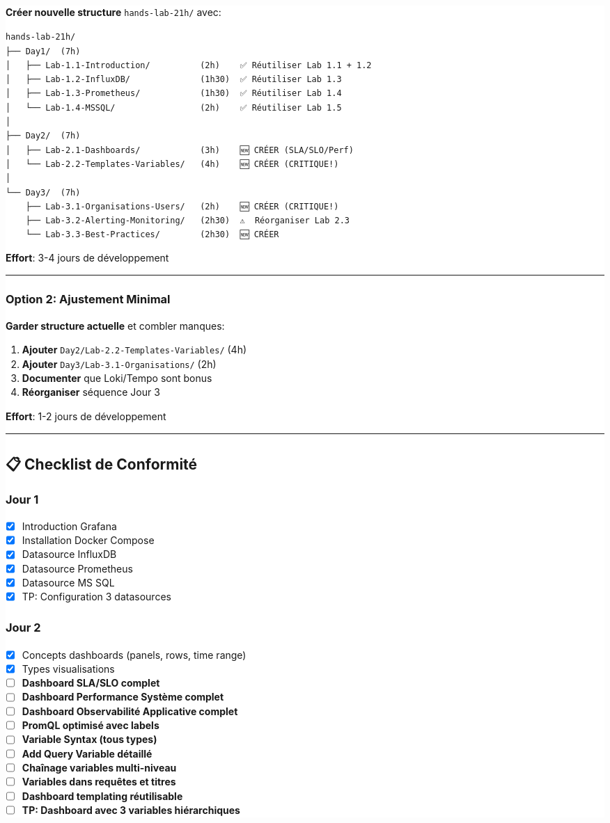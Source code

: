 **Créer nouvelle structure** `hands-lab-21h/` avec:

```
hands-lab-21h/
├── Day1/  (7h)
│   ├── Lab-1.1-Introduction/          (2h)    ✅ Réutiliser Lab 1.1 + 1.2
│   ├── Lab-1.2-InfluxDB/              (1h30)  ✅ Réutiliser Lab 1.3
│   ├── Lab-1.3-Prometheus/            (1h30)  ✅ Réutiliser Lab 1.4
│   └── Lab-1.4-MSSQL/                 (2h)    ✅ Réutiliser Lab 1.5
│
├── Day2/  (7h)
│   ├── Lab-2.1-Dashboards/            (3h)    🆕 CRÉER (SLA/SLO/Perf)
│   └── Lab-2.2-Templates-Variables/   (4h)    🆕 CRÉER (CRITIQUE!)
│
└── Day3/  (7h)
    ├── Lab-3.1-Organisations-Users/   (2h)    🆕 CRÉER (CRITIQUE!)
    ├── Lab-3.2-Alerting-Monitoring/   (2h30)  ⚠️  Réorganiser Lab 2.3
    └── Lab-3.3-Best-Practices/        (2h30)  🆕 CRÉER
```

**Effort**: 3-4 jours de développement

---

### Option 2: Ajustement Minimal

**Garder structure actuelle** et combler manques:

1. **Ajouter** `Day2/Lab-2.2-Templates-Variables/` (4h)
2. **Ajouter** `Day3/Lab-3.1-Organisations/` (2h)
3. **Documenter** que Loki/Tempo sont bonus
4. **Réorganiser** séquence Jour 3

**Effort**: 1-2 jours de développement

---

## 📋 Checklist de Conformité

### Jour 1
- [x] Introduction Grafana
- [x] Installation Docker Compose
- [x] Datasource InfluxDB
- [x] Datasource Prometheus
- [x] Datasource MS SQL
- [x] TP: Configuration 3 datasources

### Jour 2
- [x] Concepts dashboards (panels, rows, time range)
- [x] Types visualisations
- [ ] **Dashboard SLA/SLO complet**
- [ ] **Dashboard Performance Système complet**
- [ ] **Dashboard Observabilité Applicative complet**
- [ ] **PromQL optimisé avec labels**
- [ ] **Variable Syntax (tous types)**
- [ ] **Add Query Variable détaillé**
- [ ] **Chaînage variables multi-niveau**
- [ ] **Variables dans requêtes et titres**
- [ ] **Dashboard templating réutilisable**
- [ ] **TP: Dashboard avec 3 variables hiérarchiques**
